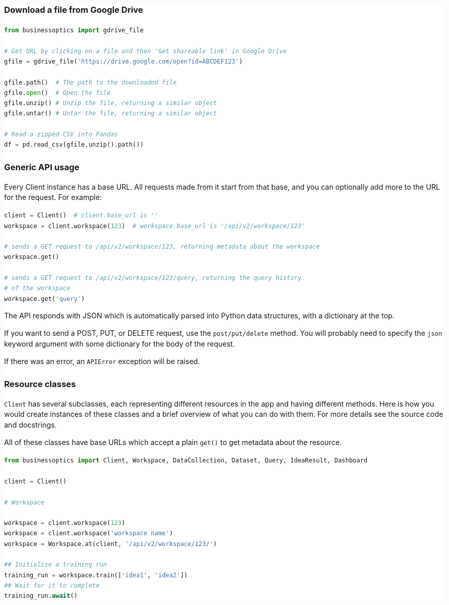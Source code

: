 ### Download a file from Google Drive

```python
from businessoptics import gdrive_file

# Get URL by clicking on a file and then 'Get shareable link' in Google Drive
gfile = gdrive_file('https://drive.google.com/open?id=ABCDEF123')

gfile.path()  # The path to the downloaded file
gfile.open()  # Open the file
gfile.unzip() # Unzip the file, returning a similar object
gfile.untar() # Untar the file, returning a similar object

# Read a zipped CSV into Pandas
df = pd.read_csv(gfile.unzip().path())
```

### Generic API usage

Every Client instance has a base URL. All requests made from it start from that base, and you can optionally add more to the URL for the request. For example:

```python
client = Client()  # client.base_url is ''
workspace = client.workspace(123)  # workspace.base_url is '/api/v2/workspace/123'

# sends a GET request to /api/v2/workspace/123, returning metadata about the workspace
workspace.get()

# sends a GET request to /api/v2/workspace/123/query, returning the query history
# of the workspace
workspace.get('query')
```

The API responds with JSON which is automatically parsed into Python data structures, with a dictionary at the top.

If you want to send a POST, PUT, or DELETE request, use the `post/put/delete` method. You will probably need to specify the `json` keyword argument with some dictionary for the body of the request.

If there was an error, an `APIError` exception will be raised.

### Resource classes

`Client` has several subclasses, each representing different resources in the app and having different methods. Here is how you would create instances of these classes and a brief overview of what you can do with them. For more details see the source code and docstrings.

All of these classes have base URLs which accept a plain `get()` to get metadata about the resource.

```python
from businessoptics import Client, Workspace, DataCollection, Dataset, Query, IdeaResult, Dashboard

client = Client()

# Workspace

workspace = client.workspace(123)
workspace = client.workspace('workspace name')
workspace = Workspace.at(client, '/api/v2/workspace/123/')

## Initialise a training run
training_run = workspace.train(['idea1', 'idea2'])
## Wait for it to complete
training_run.await()

```